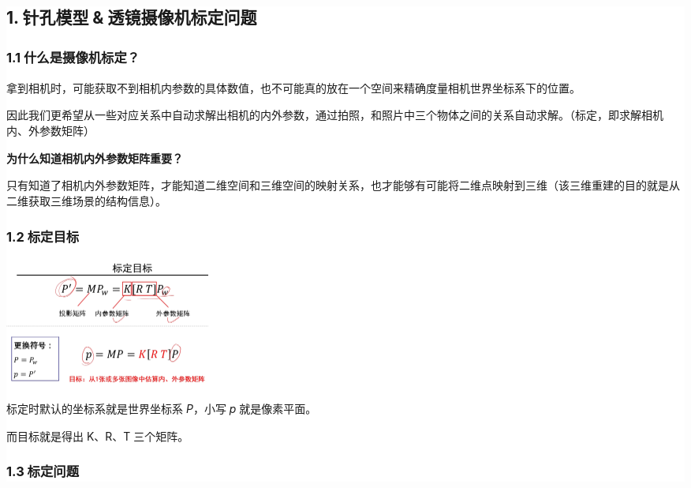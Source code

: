 ## 1. 针孔模型 & 透镜摄像机标定问题

### 1.1 什么是摄像机标定？

拿到相机时，可能获取不到相机内参数的具体数值，也不可能真的放在一个空间来精确度量相机世界坐标系下的位置。

因此我们更希望从一些对应关系中自动求解出相机的内外参数，通过拍照，和照片中三个物体之间的关系自动求解。（标定，即求解相机内、外参数矩阵）

**为什么知道相机内外参数矩阵重要？**

只有知道了相机内外参数矩阵，才能知道二维空间和三维空间的映射关系，也才能够有可能将二维点映射到三维（该三维重建的目的就是从二维获取三维场景的结构信息）。

### 1.2 标定目标

 <img src="./assets/image-20241217155456724.png" alt="image-20241217155456724" style="zoom:25%;" />

标定时默认的坐标系就是世界坐标系 $P$，小写 $p$ 就是像素平面。

而目标就是得出 K、R、T 三个矩阵。

### 1.3 标定问题
